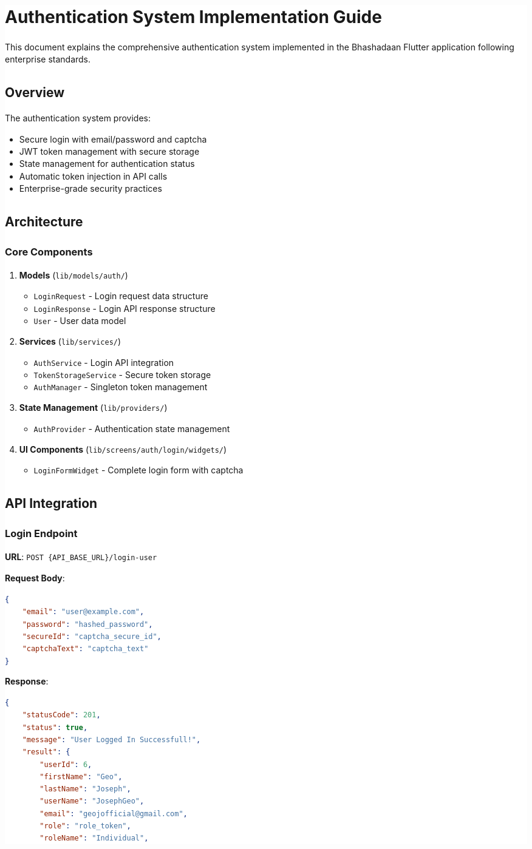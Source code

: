 # Authentication System Implementation Guide

This document explains the comprehensive authentication system implemented in the Bhashadaan Flutter application following enterprise standards.

## Overview

The authentication system provides:
- Secure login with email/password and captcha
- JWT token management with secure storage
- State management for authentication status
- Automatic token injection in API calls
- Enterprise-grade security practices

## Architecture

### Core Components

1. **Models** (`lib/models/auth/`)
   - `LoginRequest` - Login request data structure
   - `LoginResponse` - Login API response structure
   - `User` - User data model

2. **Services** (`lib/services/`)
   - `AuthService` - Login API integration
   - `TokenStorageService` - Secure token storage
   - `AuthManager` - Singleton token management

3. **State Management** (`lib/providers/`)
   - `AuthProvider` - Authentication state management

4. **UI Components** (`lib/screens/auth/login/widgets/`)
   - `LoginFormWidget` - Complete login form with captcha

## API Integration

### Login Endpoint

**URL**: `POST {API_BASE_URL}/login-user`

**Request Body**:
```json
{
    "email": "user@example.com",
    "password": "hashed_password",
    "secureId": "captcha_secure_id",
    "captchaText": "captcha_text"
}
```

**Response**:
```json
{
    "statusCode": 201,
    "status": true,
    "message": "User Logged In Successfull!",
    "result": {
        "userId": 6,
        "firstName": "Geo",
        "lastName": "Joseph",
        "userName": "JosephGeo",
        "email": "geojofficial@gmail.com",
        "role": "role_token",
        "roleName": "Individual",
```